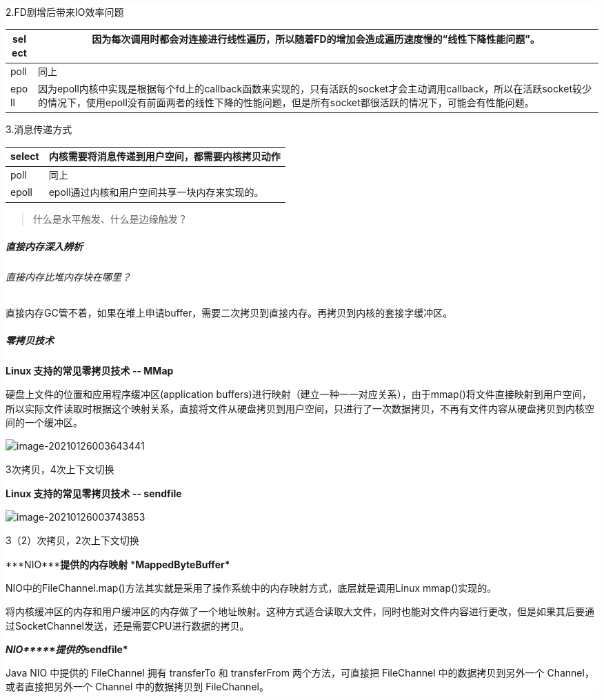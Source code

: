 2.FD剧增后带来IO效率问题

| select | 因为每次调用时都会对连接进行线性遍历，所以随着FD的增加会造成遍历速度慢的“线性下降性能问题”。 |
| ------ | ------------------------------------------------------------ |
| poll   | 同上                                                         |
| epoll  | 因为epoll内核中实现是根据每个fd上的callback函数来实现的，只有活跃的socket才会主动调用callback，所以在活跃socket较少的情况下，使用epoll没有前面两者的线性下降的性能问题，但是所有socket都很活跃的情况下，可能会有性能问题。 |

3.消息传递方式

| select | 内核需要将消息传递到用户空间，都需要内核拷贝动作 |
| ------ | ------------------------------------------------ |
| poll   | 同上                                             |
| epoll  | epoll通过内核和用户空间共享一块内存来实现的。    |



> 什么是水平触发、什么是边缘触发？
>



##### 直接内存深入辨析

###### 直接内存比堆内存块在哪里？

直接内存GC管不着，如果在堆上申请buffer，需要二次拷贝到直接内存。再拷贝到内核的套接字缓冲区。



##### 零拷贝技术



**Linux 支持的常见零拷贝技术 -- MMap** 

硬盘上文件的位置和应用程序缓冲区(application buffers)进行映射（建立一种一一对应关系），由于mmap()将文件直接映射到用户空间，所以实际文件读取时根据这个映射关系，直接将文件从硬盘拷贝到用户空间，只进行了一次数据拷贝，不再有文件内容从硬盘拷贝到内核空间的一个缓冲区。

![image-20210126003643441](./images/image-20210126003643441.png)

3次拷贝，4次上下文切换



**Linux 支持的常见零拷贝技术 -- sendfile**

![image-20210126003743853](/Users/zhanghongxi/ABP-study/StudySpace/images/image-20210126003743853.png)

3（2）次拷贝，2次上下文切换



***NIO\*****提供的内存映射** ***MappedByteBuffer\***

NIO中的FileChannel.map()方法其实就是采用了操作系统中的内存映射方式，底层就是调用Linux mmap()实现的。

将内核缓冲区的内存和用户缓冲区的内存做了一个地址映射。这种方式适合读取大文件，同时也能对文件内容进行更改，但是如果其后要通过SocketChannel发送，还是需要CPU进行数据的拷贝。

***NIO\*****提供的*****sendfile\***

Java NIO 中提供的 FileChannel 拥有 transferTo 和 transferFrom 两个方法，可直接把 FileChannel 中的数据拷贝到另外一个 Channel，或者直接把另外一个 Channel 中的数据拷贝到 FileChannel。
